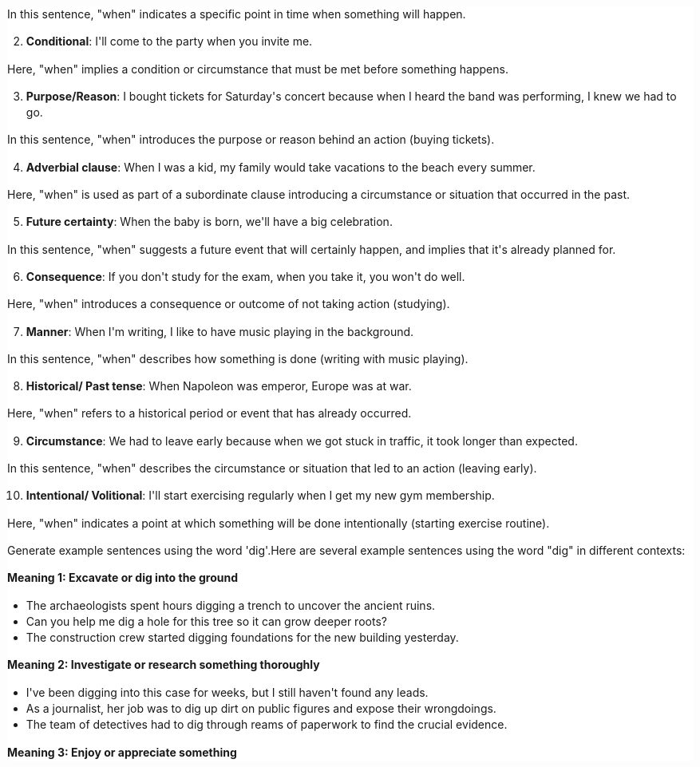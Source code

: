 In this sentence, "when" indicates a specific point in time when something will happen.

2. **Conditional**: I'll come to the party when you invite me.

Here, "when" implies a condition or circumstance that must be met before something happens.

3. **Purpose/Reason**: I bought tickets for Saturday's concert because when I heard the band was performing, I knew we had to go.

In this sentence, "when" introduces the purpose or reason behind an action (buying tickets).

4. **Adverbial clause**: When I was a kid, my family would take vacations to the beach every summer.

Here, "when" is used as part of a subordinate clause introducing a circumstance or situation that occurred in the past.

5. **Future certainty**: When the baby is born, we'll have a big celebration.

In this sentence, "when" suggests a future event that will certainly happen, and implies that it's already planned for.

6. **Consequence**: If you don't study for the exam, when you take it, you won't do well.

Here, "when" introduces a consequence or outcome of not taking action (studying).

7. **Manner**: When I'm writing, I like to have music playing in the background.

In this sentence, "when" describes how something is done (writing with music playing).

8. **Historical/ Past tense**: When Napoleon was emperor, Europe was at war.

Here, "when" refers to a historical period or event that has already occurred.

9. **Circumstance**: We had to leave early because when we got stuck in traffic, it took longer than expected.

In this sentence, "when" describes the circumstance or situation that led to an action (leaving early).

10. **Intentional/ Volitional**: I'll start exercising regularly when I get my new gym membership.

Here, "when" indicates a point at which something will be done intentionally (starting exercise routine).
<end>

Generate example sentences using the word 'dig'.<start>Here are several example sentences using the word "dig" in different contexts:

**Meaning 1: Excavate or dig into the ground**

* The archaeologists spent hours digging a trench to uncover the ancient ruins.
* Can you help me dig a hole for this tree so it can grow deeper roots?
* The construction crew started digging foundations for the new building yesterday.

**Meaning 2: Investigate or research something thoroughly**

* I've been digging into this case for weeks, but I still haven't found any leads.
* As a journalist, her job was to dig up dirt on public figures and expose their wrongdoings.
* The team of detectives had to dig through reams of paperwork to find the crucial evidence.

**Meaning 3: Enjoy or appreciate something**

